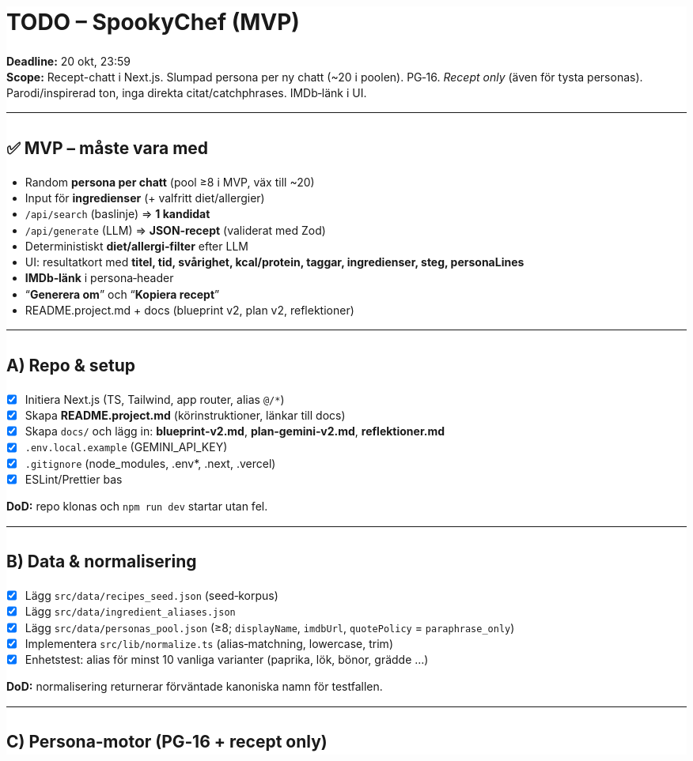 # TODO – SpookyChef (MVP)

**Deadline:** 20 okt, 23:59  
**Scope:** Recept-chatt i Next.js. Slumpad persona per ny chatt (~20 i poolen). PG‑16. _Recept only_ (även för tysta personas). Parodi/inspirerad ton, inga direkta citat/catchphrases. IMDb‑länk i UI.

---

## ✅ MVP – måste vara med

- Random **persona per chatt** (pool ≥8 i MVP, väx till ~20)
- Input för **ingredienser** (+ valfritt diet/allergier)
- `/api/search` (baslinje) ⇒ **1 kandidat**
- `/api/generate` (LLM) ⇒ **JSON‑recept** (validerat med Zod)
- Deterministiskt **diet/allergi‑filter** efter LLM
- UI: resultatkort med **titel, tid, svårighet, kcal/protein, taggar, ingredienser, steg, personaLines**
- **IMDb‑länk** i persona‑header
- “**Generera om**” och “**Kopiera recept**”
- README.project.md + docs (blueprint v2, plan v2, reflektioner)

---

## A) Repo & setup

- [x] Initiera Next.js (TS, Tailwind, app router, alias `@/*`)
- [x] Skapa **README.project.md** (körinstruktioner, länkar till docs)
- [x] Skapa `docs/` och lägg in: **blueprint‑v2.md**, **plan‑gemini‑v2.md**, **reflektioner.md**
- [x] `.env.local.example` (GEMINI_API_KEY)
- [x] `.gitignore` (node_modules, .env\*, .next, .vercel)
- [x] ESLint/Prettier bas

**DoD:** repo klonas och `npm run dev` startar utan fel.

---

## B) Data & normalisering

- [x] Lägg `src/data/recipes_seed.json` (seed‑korpus)
- [x] Lägg `src/data/ingredient_aliases.json`
- [x] Lägg `src/data/personas_pool.json` (≥8; `displayName`, `imdbUrl`, `quotePolicy` = `paraphrase_only`)
- [x] Implementera `src/lib/normalize.ts` (alias‑matchning, lowercase, trim)
- [x] Enhetstest: alias för minst 10 vanliga varianter (paprika, lök, bönor, grädde …)

**DoD:** normalisering returnerar förväntade kanoniska namn för testfallen.

---

## C) Persona‑motor (PG‑16 + recept only)
